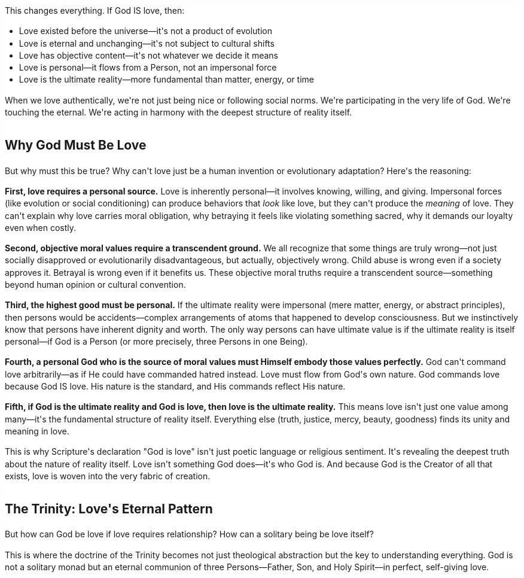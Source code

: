 This changes everything. If God IS love, then:

- Love existed before the universe—it's not a product of evolution
- Love is eternal and unchanging—it's not subject to cultural shifts
- Love has objective content—it's not whatever we decide it means
- Love is personal—it flows from a Person, not an impersonal force
- Love is the ultimate reality—more fundamental than matter, energy, or time

When we love authentically, we're not just being nice or following social norms. We're participating in the very life of God. We're touching the eternal. We're acting in harmony with the deepest structure of reality itself.

## Why God Must Be Love

But why must this be true? Why can't love just be a human invention or evolutionary adaptation? Here's the reasoning:

**First, love requires a personal source.** Love is inherently personal—it involves knowing, willing, and giving. Impersonal forces (like evolution or social conditioning) can produce behaviors that *look* like love, but they can't produce the *meaning* of love. They can't explain why love carries moral obligation, why betraying it feels like violating something sacred, why it demands our loyalty even when costly.

**Second, objective moral values require a transcendent ground.** We all recognize that some things are truly wrong—not just socially disapproved or evolutionarily disadvantageous, but actually, objectively wrong. Child abuse is wrong even if a society approves it. Betrayal is wrong even if it benefits us. These objective moral truths require a transcendent source—something beyond human opinion or cultural convention.

**Third, the highest good must be personal.** If the ultimate reality were impersonal (mere matter, energy, or abstract principles), then persons would be accidents—complex arrangements of atoms that happened to develop consciousness. But we instinctively know that persons have inherent dignity and worth. The only way persons can have ultimate value is if the ultimate reality is itself personal—if God is a Person (or more precisely, three Persons in one Being).

**Fourth, a personal God who is the source of moral values must Himself embody those values perfectly.** God can't command love arbitrarily—as if He could have commanded hatred instead. Love must flow from God's own nature. God commands love because God IS love. His nature is the standard, and His commands reflect His nature.

**Fifth, if God is the ultimate reality and God is love, then love is the ultimate reality.** This means love isn't just one value among many—it's the fundamental structure of reality itself. Everything else (truth, justice, mercy, beauty, goodness) finds its unity and meaning in love.

This is why Scripture's declaration "God is love" isn't just poetic language or religious sentiment. It's revealing the deepest truth about the nature of reality itself. Love isn't something God does—it's who God is. And because God is the Creator of all that exists, love is woven into the very fabric of creation.

## The Trinity: Love's Eternal Pattern

But how can God be love if love requires relationship? How can a solitary being be love itself?

This is where the doctrine of the Trinity becomes not just theological abstraction but the key to understanding everything. God is not a solitary monad but an eternal communion of three Persons—Father, Son, and Holy Spirit—in perfect, self-giving love.
